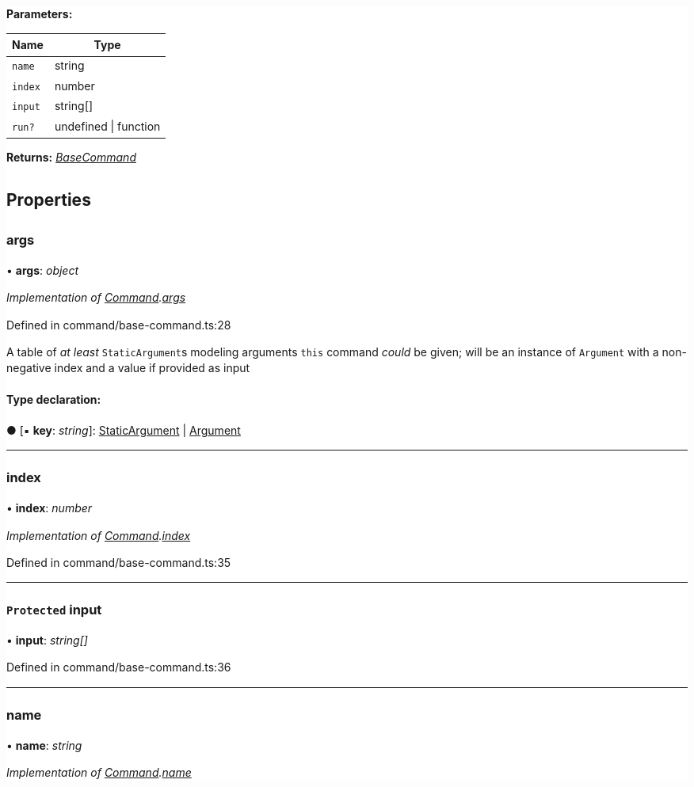 **Parameters:**

Name | Type |
------ | ------ |
`name` | string |
`index` | number |
`input` | string[] |
`run?` | undefined \| function |

**Returns:** *[BaseCommand](_command_base_command_.basecommand.md)*

## Properties

###  args

• **args**: *object*

*Implementation of [Command](../interfaces/_models_command_interface_.command.md).[args](../interfaces/_models_command_interface_.command.md#args)*

Defined in command/base-command.ts:28

A table of *at least* `StaticArgument`s modeling arguments `this` command *could* be given; will be an instance of `Argument` with a non-negative index and a value if provided as input

#### Type declaration:

● \[▪ **key**: *string*\]: [StaticArgument](../interfaces/_models_argument_interface_.staticargument.md) | [Argument](../interfaces/_models_argument_interface_.argument.md)

___

###  index

• **index**: *number*

*Implementation of [Command](../interfaces/_models_command_interface_.command.md).[index](../interfaces/_models_command_interface_.command.md#index)*

Defined in command/base-command.ts:35

___

### `Protected` input

• **input**: *string[]*

Defined in command/base-command.ts:36

___

###  name

• **name**: *string*

*Implementation of [Command](../interfaces/_models_command_interface_.command.md).[name](../interfaces/_models_command_interface_.command.md#name)*
